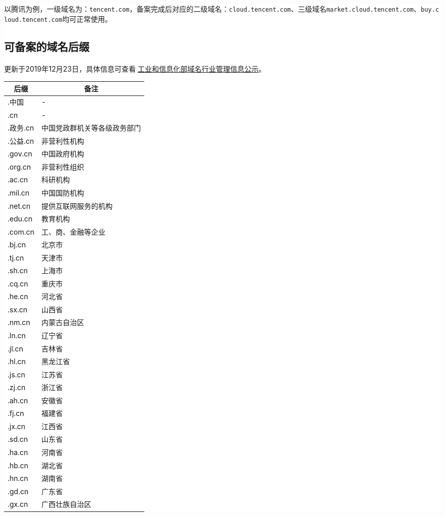 以腾讯为例，一级域名为：`tencent.com`，备案完成后对应的二级域名：`cloud.tencent.com`、三级域名`market.cloud.tencent.com`、`buy.cloud.tencent.com`均可正常使用。

<span id="beian"></span>
## 可备案的域名后缀
更新于2019年12月23日，具体信息可查看 [工业和信息化部域名行业管理信息公示](http://xn--eqrt2g.xn--vuq861b/#)。

| 后缀 | 备注 |
| ---- | ---- |
| .中国 |- |
| .cn |- |
| .政务.cn | 中国党政群机关等各级政务部门 |
| .公益.cn | 非营利性机构 |
| .gov.cn | 中国政府机构 |
| .org.cn | 非营利性组织 |
| .ac.cn | 科研机构 |
| .mil.cn | 中国国防机构 |
| .net.cn | 提供互联网服务的机构 |
| .edu.cn | 教育机构 |
| .com.cn | 工、商、金融等企业 |
| .bj.cn | 北京市 |
| .tj.cn | 天津市 |
| .sh.cn | 上海市 |
| .cq.cn | 重庆市 |
| .he.cn | 河北省 |
| .sx.cn | 山西省 |
| .nm.cn | 内蒙古自治区 |
| .ln.cn | 辽宁省 |
| .jl.cn | 吉林省 |
| .hl.cn | 黑龙江省 |
| .js.cn | 江苏省 |
| .zj.cn | 浙江省 |
| .ah.cn | 安徽省 |
| .fj.cn | 福建省 |
| .jx.cn | 江西省 |
| .sd.cn | 山东省 |
| .ha.cn | 河南省 |
| .hb.cn | 湖北省 |
| .hn.cn | 湖南省 |
| .gd.cn | 广东省 |
| .gx.cn | 广西壮族自治区 |